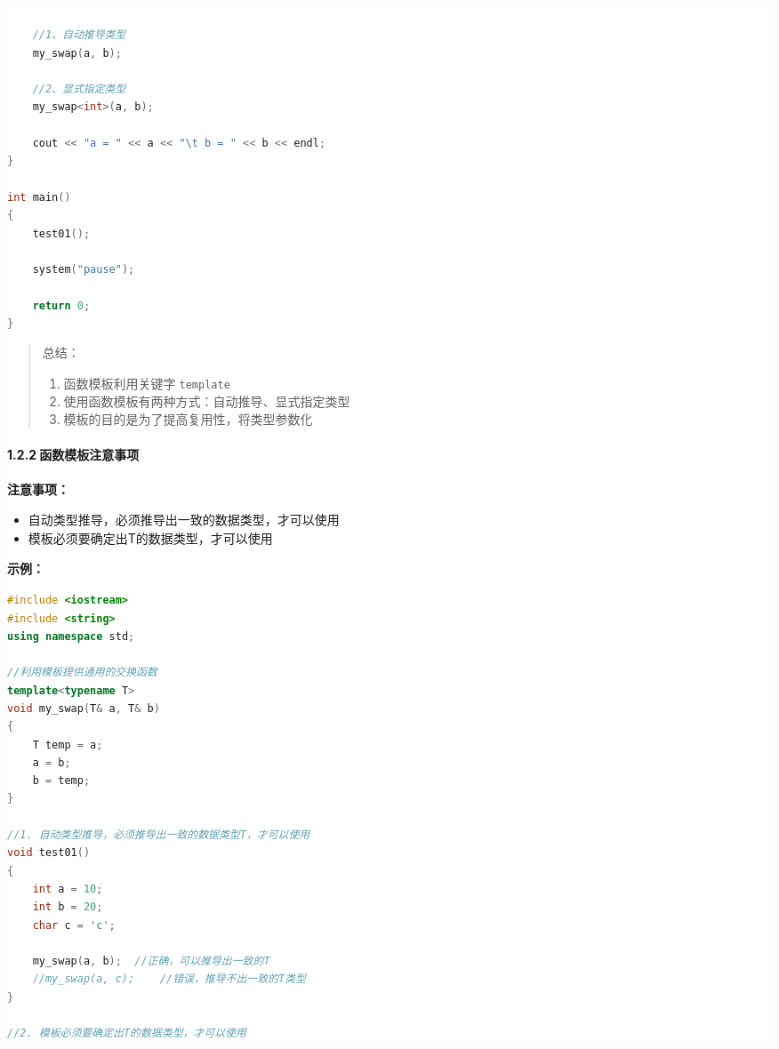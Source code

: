 ```c++
	
	//1、自动推导类型
	my_swap(a, b);

	//2、显式指定类型
	my_swap<int>(a, b);

	cout << "a = " << a << "\t b = " << b << endl;
}

int main()
{
	test01();

	system("pause");

	return 0;
}
```



> 总结：
>
> 1. 函数模板利用关键字 `template`
> 2. 使用函数模板有两种方式：自动推导、显式指定类型
> 3. 模板的目的是为了提高复用性，将类型参数化





#### 1.2.2  函数模板注意事项

**注意事项：**

* 自动类型推导，必须推导出一致的数据类型，才可以使用
* 模板必须要确定出T的数据类型，才可以使用



**示例：**

```c++
#include <iostream>
#include <string> 
using namespace std;

//利用模板提供通用的交换函数
template<typename T>
void my_swap(T& a, T& b)
{
	T temp = a;
	a = b;
	b = temp;
}

//1. 自动类型推导，必须推导出一致的数据类型T，才可以使用
void test01()
{
	int a = 10;
	int b = 20;
	char c = 'c';

	my_swap(a, b);	//正确，可以推导出一致的T
	//my_swap(a, c);	//错误，推导不出一致的T类型
}

//2. 模板必须要确定出T的数据类型，才可以使用
```